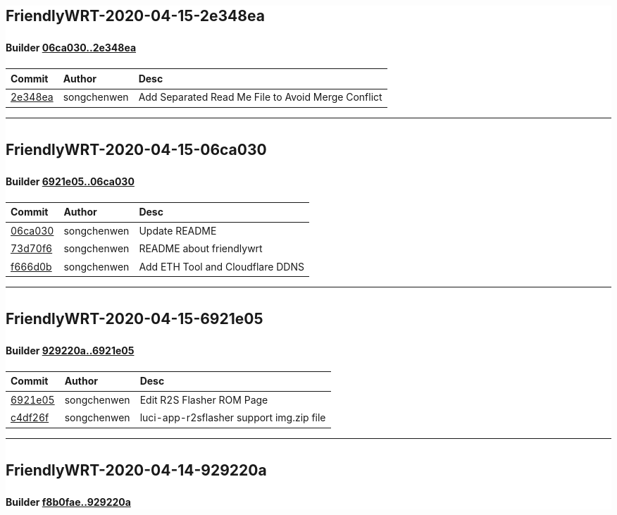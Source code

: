## FriendlyWRT-2020-04-15-2e348ea

#### Builder [06ca030..2e348ea](https://github.com/songchenwen/nanopi-r2s/compare/06ca030..2e348ea)


| Commit | Author | Desc |
| :----- | :------| :--- |
| [2e348ea](https://github.com/songchenwen/nanopi-r2s/commit/2e348ea) | songchenwen | Add Separated Read Me File to Avoid Merge Conflict |




--------------

## FriendlyWRT-2020-04-15-06ca030

#### Builder [6921e05..06ca030](https://github.com/songchenwen/nanopi-r2s/compare/6921e05..06ca030)


| Commit | Author | Desc |
| :----- | :------| :--- |
| [06ca030](https://github.com/songchenwen/nanopi-r2s/commit/06ca030) | songchenwen | Update README |
| [73d70f6](https://github.com/songchenwen/nanopi-r2s/commit/73d70f6) | songchenwen | README about friendlywrt |
| [f666d0b](https://github.com/songchenwen/nanopi-r2s/commit/f666d0b) | songchenwen | Add ETH Tool and Cloudflare DDNS |




--------------

## FriendlyWRT-2020-04-15-6921e05

#### Builder [929220a..6921e05](https://github.com/songchenwen/nanopi-r2s/compare/929220a..6921e05)


| Commit | Author | Desc |
| :----- | :------| :--- |
| [6921e05](https://github.com/songchenwen/nanopi-r2s/commit/6921e05) | songchenwen | Edit R2S Flasher ROM Page |
| [c4df26f](https://github.com/songchenwen/nanopi-r2s/commit/c4df26f) | songchenwen | luci-app-r2sflasher support img.zip file |




--------------

## FriendlyWRT-2020-04-14-929220a

#### Builder [f8b0fae..929220a](https://github.com/songchenwen/nanopi-r2s/compare/f8b0fae..929220a)
